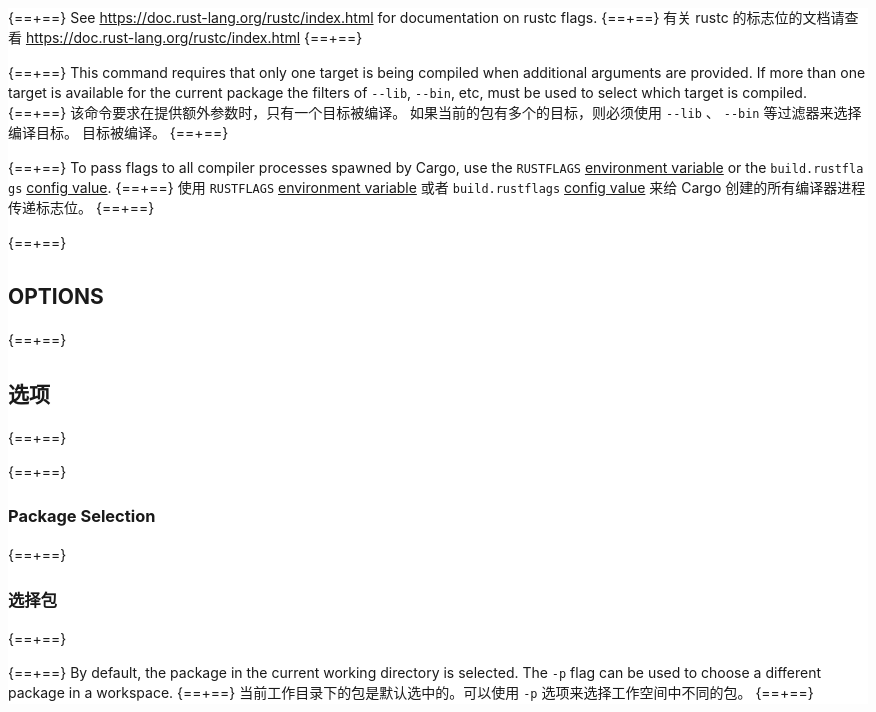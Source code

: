 
{==+==}
See <https://doc.rust-lang.org/rustc/index.html> for documentation on rustc
flags.
{==+==}
有关 rustc 的标志位的文档请查看 <https://doc.rust-lang.org/rustc/index.html>
{==+==}


{==+==}
This command requires that only one target is being compiled when additional
arguments are provided. If more than one target is available for the current
package the filters of `--lib`, `--bin`, etc, must be used to select which
target is compiled.
{==+==}
该命令要求在提供额外参数时，只有一个目标被编译。
如果当前的包有多个的目标，则必须使用 `--lib` 、 `--bin` 等过滤器来选择编译目标。
目标被编译。
{==+==}


{==+==}
To pass flags to all compiler processes spawned by Cargo, use the `RUSTFLAGS`
[environment variable](../reference/environment-variables.html) or the
`build.rustflags` [config value](../reference/config.html).
{==+==}
使用 `RUSTFLAGS` [environment variable](../reference/environment-variables.html)
或者 `build.rustflags` [config value](../reference/config.html)
来给 Cargo 创建的所有编译器进程传递标志位。
{==+==}


{==+==}
## OPTIONS
{==+==}
## 选项
{==+==}


{==+==}
### Package Selection
{==+==}
### 选择包
{==+==}


{==+==}
By default, the package in the current working directory is selected. The `-p`
flag can be used to choose a different package in a workspace.
{==+==}
当前工作目录下的包是默认选中的。可以使用 `-p` 选项来选择工作空间中不同的包。
{==+==}
